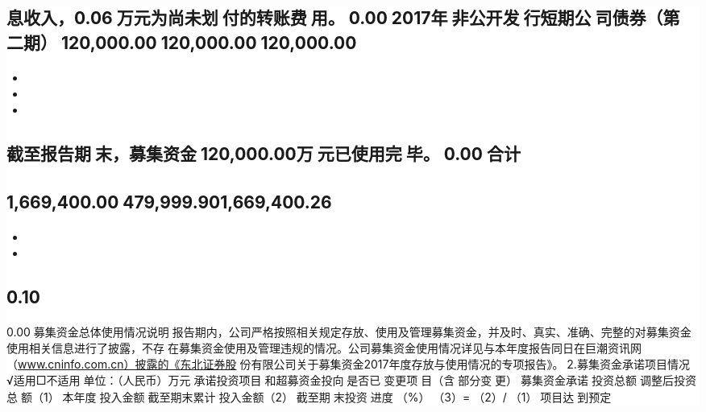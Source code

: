 息收入，0.06
万元为尚未划
付的转账费
用。
0.00
2017年
非公开发
行短期公
司债券（第
二期）
120,000.00
120,000.00
120,000.00
-
-
-
-
截至报告期
末，募集资金
120,000.00万
元已使用完
毕。
0.00
合计
-
1,669,400.00
479,999.901,669,400.26
-
-
-
0.10
-
0.00
募集资金总体使用情况说明
报告期内，公司严格按照相关规定存放、使用及管理募集资金，并及时、真实、准确、完整的对募集资金使用相关信息进行了披露，不存
在募集资金使用及管理违规的情况。公司募集资金使用情况详见与本年度报告同日在巨潮资讯网（www.cninfo.com.cn）披露的《东北证券股
份有限公司关于募集资金2017年度存放与使用情况的专项报告》。
2.募集资金承诺项目情况
√适用□不适用
单位：（人民币）万元
承诺投资项目
和超募资金投向
是否已
变更项
目（含
部分变
更）
募集资金承诺
投资总额
调整后投资总
额（1）
本年度
投入金额
截至期末累计
投入金额（2）
截至期
末投资
进度
（%）
（3）=
（2）/
（1）
项目达
到预定